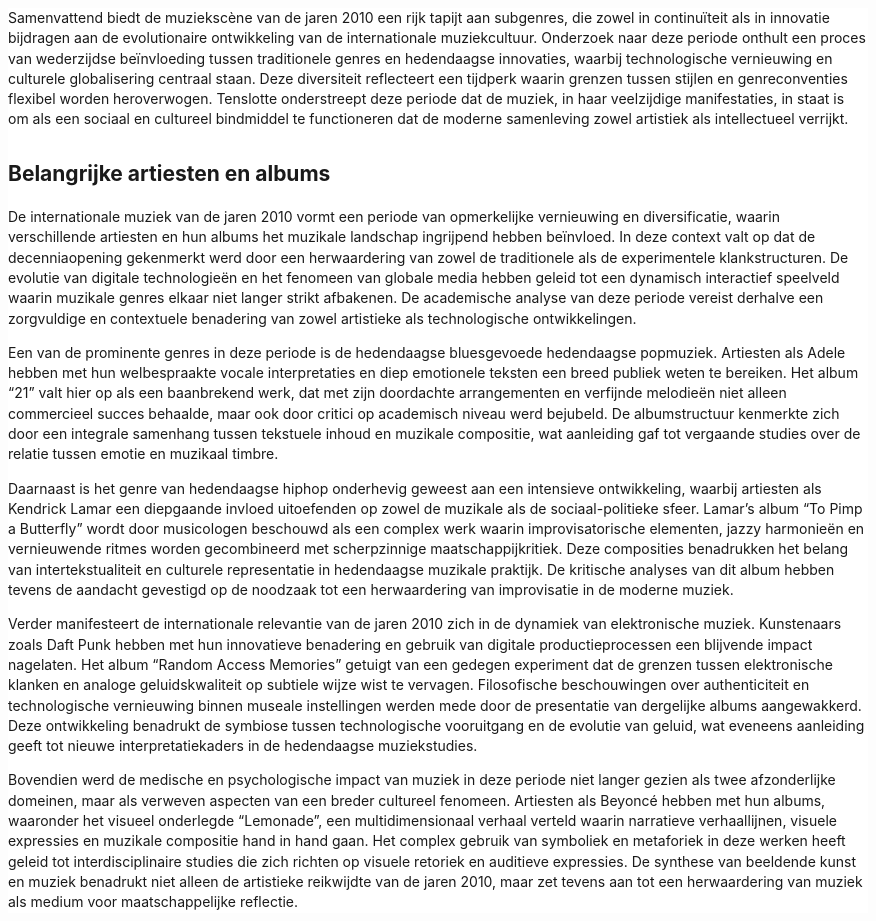 Samenvattend biedt de muziekscène van de jaren 2010 een rijk tapijt aan subgenres, die zowel in
continuïteit als in innovatie bijdragen aan de evolutionaire ontwikkeling van de internationale
muziekcultuur. Onderzoek naar deze periode onthult een proces van wederzijdse beïnvloeding tussen
traditionele genres en hedendaagse innovaties, waarbij technologische vernieuwing en culturele
globalisering centraal staan. Deze diversiteit reflecteert een tijdperk waarin grenzen tussen
stijlen en genreconventies flexibel worden heroverwogen. Tenslotte onderstreept deze periode dat de
muziek, in haar veelzijdige manifestaties, in staat is om als een sociaal en cultureel bindmiddel te
functioneren dat de moderne samenleving zowel artistiek als intellectueel verrijkt.

## Belangrijke artiesten en albums

De internationale muziek van de jaren 2010 vormt een periode van opmerkelijke vernieuwing en
diversificatie, waarin verschillende artiesten en hun albums het muzikale landschap ingrijpend
hebben beïnvloed. In deze context valt op dat de decenniaopening gekenmerkt werd door een
herwaardering van zowel de traditionele als de experimentele klankstructuren. De evolutie van
digitale technologieën en het fenomeen van globale media hebben geleid tot een dynamisch interactief
speelveld waarin muzikale genres elkaar niet langer strikt afbakenen. De academische analyse van
deze periode vereist derhalve een zorgvuldige en contextuele benadering van zowel artistieke als
technologische ontwikkelingen.

Een van de prominente genres in deze periode is de hedendaagse bluesgevoede hedendaagse popmuziek.
Artiesten als Adele hebben met hun welbespraakte vocale interpretaties en diep emotionele teksten
een breed publiek weten te bereiken. Het album “21” valt hier op als een baanbrekend werk, dat met
zijn doordachte arrangementen en verfijnde melodieën niet alleen commercieel succes behaalde, maar
ook door critici op academisch niveau werd bejubeld. De albumstructuur kenmerkte zich door een
integrale samenhang tussen tekstuele inhoud en muzikale compositie, wat aanleiding gaf tot vergaande
studies over de relatie tussen emotie en muzikaal timbre.

Daarnaast is het genre van hedendaagse hiphop onderhevig geweest aan een intensieve ontwikkeling,
waarbij artiesten als Kendrick Lamar een diepgaande invloed uitoefenden op zowel de muzikale als de
sociaal-politieke sfeer. Lamar’s album “To Pimp a Butterfly” wordt door musicologen beschouwd als
een complex werk waarin improvisatorische elementen, jazzy harmonieën en vernieuwende ritmes worden
gecombineerd met scherpzinnige maatschappijkritiek. Deze composities benadrukken het belang van
intertekstualiteit en culturele representatie in hedendaagse muzikale praktijk. De kritische
analyses van dit album hebben tevens de aandacht gevestigd op de noodzaak tot een herwaardering van
improvisatie in de moderne muziek.

Verder manifesteert de internationale relevantie van de jaren 2010 zich in de dynamiek van
elektronische muziek. Kunstenaars zoals Daft Punk hebben met hun innovatieve benadering en gebruik
van digitale productieprocessen een blijvende impact nagelaten. Het album “Random Access Memories”
getuigt van een gedegen experiment dat de grenzen tussen elektronische klanken en analoge
geluidskwaliteit op subtiele wijze wist te vervagen. Filosofische beschouwingen over authenticiteit
en technologische vernieuwing binnen museale instellingen werden mede door de presentatie van
dergelijke albums aangewakkerd. Deze ontwikkeling benadrukt de symbiose tussen technologische
vooruitgang en de evolutie van geluid, wat eveneens aanleiding geeft tot nieuwe interpretatiekaders
in de hedendaagse muziekstudies.

Bovendien werd de medische en psychologische impact van muziek in deze periode niet langer gezien
als twee afzonderlijke domeinen, maar als verweven aspecten van een breder cultureel fenomeen.
Artiesten als Beyoncé hebben met hun albums, waaronder het visueel onderlegde “Lemonade”, een
multidimensionaal verhaal verteld waarin narratieve verhaallijnen, visuele expressies en muzikale
compositie hand in hand gaan. Het complex gebruik van symboliek en metaforiek in deze werken heeft
geleid tot interdisciplinaire studies die zich richten op visuele retoriek en auditieve expressies.
De synthese van beeldende kunst en muziek benadrukt niet alleen de artistieke reikwijdte van de
jaren 2010, maar zet tevens aan tot een herwaardering van muziek als medium voor maatschappelijke
reflectie.
